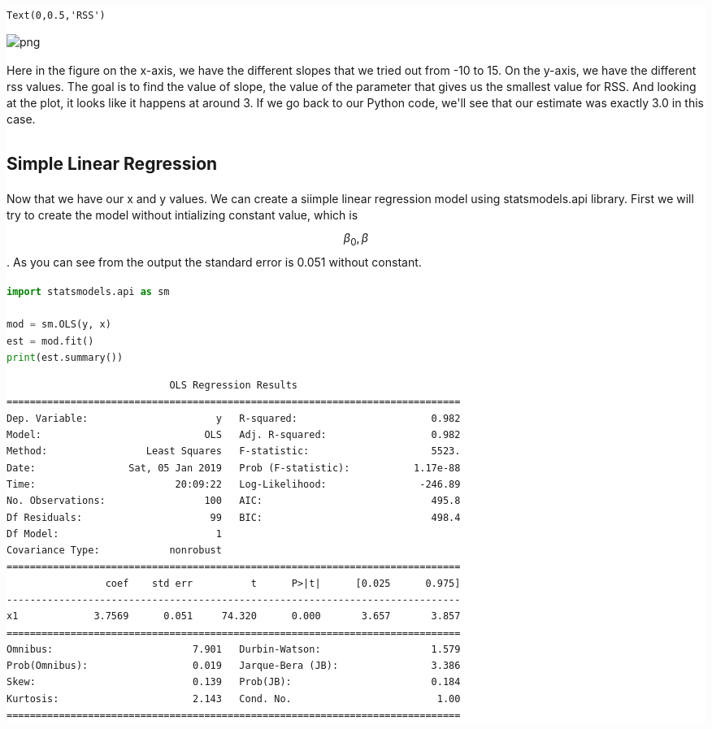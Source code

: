


    Text(0,0.5,'RSS')




![png](/assets/images/regression/output_10_1.png)


Here in the figure on the x-axis, we have the different slopes that we tried out from -10 to 15. On the y-axis, we have the different rss values. The goal is to find the value of slope, the value of the parameter that gives us the smallest value for RSS. And looking at the plot, it looks like it happens at around 3. If we go back to our Python code, we'll see that our estimate was exactly 3.0 in this case.


## Simple Linear Regression 

Now that we have our x and y values. We can create a siimple linear regression model using statsmodels.api library.
First we will try to create the model without intializing constant value, which is $${\beta}_0 , {\beta}$$. As you can see from the output
the standard error is 0.051 without constant. 


```python
import statsmodels.api as sm

mod = sm.OLS(y, x)
est = mod.fit()
print(est.summary())
```

                                OLS Regression Results                            
    ==============================================================================
    Dep. Variable:                      y   R-squared:                       0.982
    Model:                            OLS   Adj. R-squared:                  0.982
    Method:                 Least Squares   F-statistic:                     5523.
    Date:                Sat, 05 Jan 2019   Prob (F-statistic):           1.17e-88
    Time:                        20:09:22   Log-Likelihood:                -246.89
    No. Observations:                 100   AIC:                             495.8
    Df Residuals:                      99   BIC:                             498.4
    Df Model:                           1                                         
    Covariance Type:            nonrobust                                         
    ==============================================================================
                     coef    std err          t      P>|t|      [0.025      0.975]
    ------------------------------------------------------------------------------
    x1             3.7569      0.051     74.320      0.000       3.657       3.857
    ==============================================================================
    Omnibus:                        7.901   Durbin-Watson:                   1.579
    Prob(Omnibus):                  0.019   Jarque-Bera (JB):                3.386
    Skew:                           0.139   Prob(JB):                        0.184
    Kurtosis:                       2.143   Cond. No.                         1.00
    ==============================================================================
    